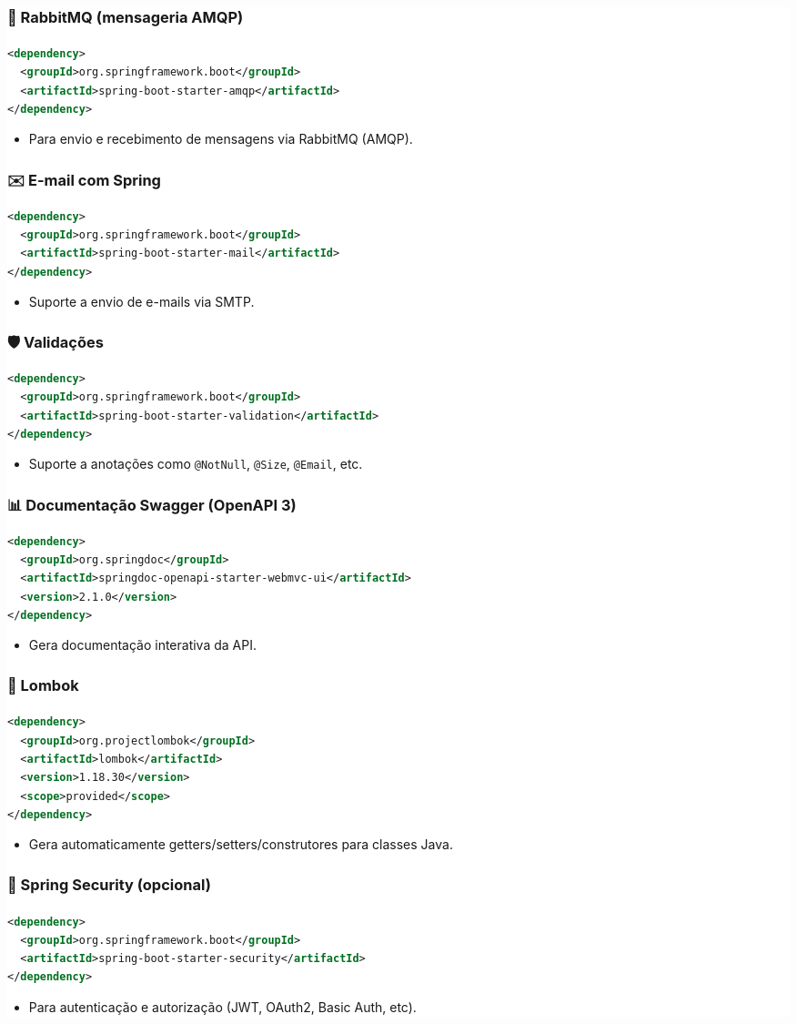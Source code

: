 ### 🐇 RabbitMQ (mensageria AMQP)
```xml
<dependency>
  <groupId>org.springframework.boot</groupId>
  <artifactId>spring-boot-starter-amqp</artifactId>
</dependency>
```
- Para envio e recebimento de mensagens via RabbitMQ (AMQP).

### ✉️ E-mail com Spring
```xml
<dependency>
  <groupId>org.springframework.boot</groupId>
  <artifactId>spring-boot-starter-mail</artifactId>
</dependency>
```
- Suporte a envio de e-mails via SMTP.

### 🛡️ Validações
```xml
<dependency>
  <groupId>org.springframework.boot</groupId>
  <artifactId>spring-boot-starter-validation</artifactId>
</dependency>
```
- Suporte a anotações como `@NotNull`, `@Size`, `@Email`, etc.

### 📊 Documentação Swagger (OpenAPI 3)
```xml
<dependency>
  <groupId>org.springdoc</groupId>
  <artifactId>springdoc-openapi-starter-webmvc-ui</artifactId>
  <version>2.1.0</version>
</dependency>
```
- Gera documentação interativa da API.

### 🧵 Lombok
```xml
<dependency>
  <groupId>org.projectlombok</groupId>
  <artifactId>lombok</artifactId>
  <version>1.18.30</version>
  <scope>provided</scope>
</dependency>
```
- Gera automaticamente getters/setters/construtores para classes Java.

### 🔐 Spring Security (opcional)
```xml
<dependency>
  <groupId>org.springframework.boot</groupId>
  <artifactId>spring-boot-starter-security</artifactId>
</dependency>
```
- Para autenticação e autorização (JWT, OAuth2, Basic Auth, etc).
